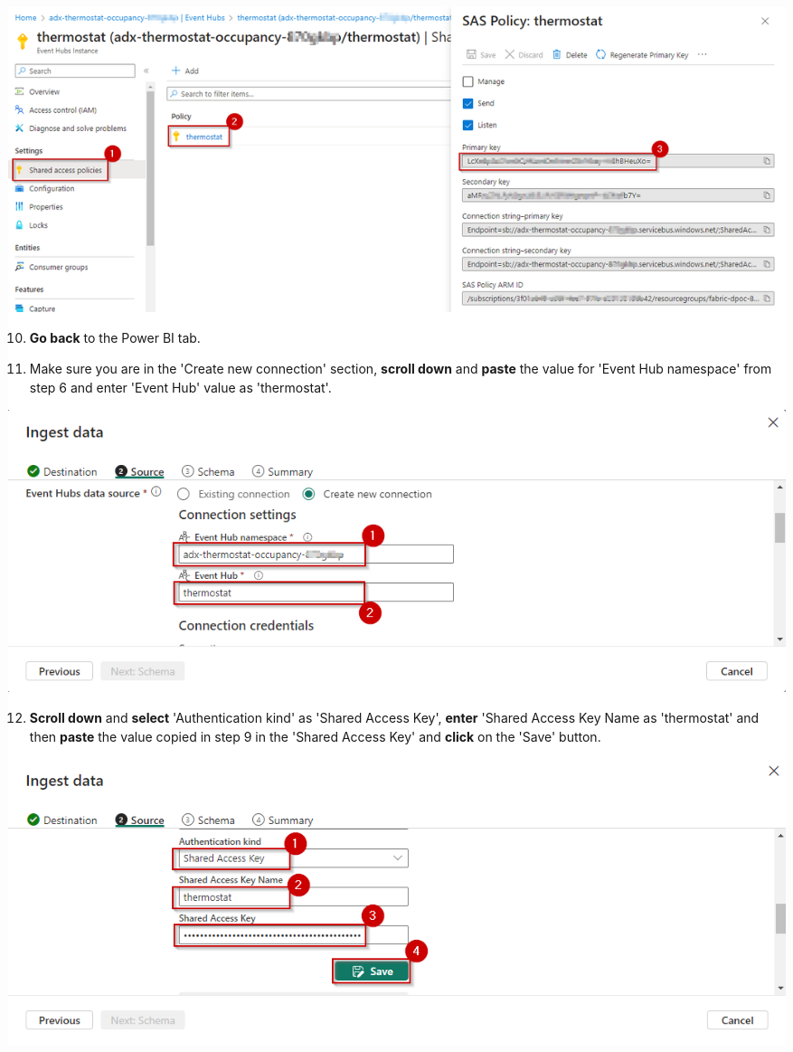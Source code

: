    ![Close the browser.](media/task-5.2.5.png)

10. **Go back** to the Power BI tab.

11. Make sure you are in the 'Create new connection' section, **scroll down** and **paste** the value for 'Event Hub namespace' from step 6 and enter 'Event Hub' value as 'thermostat'.

   ![Close the browser.](media/task-5.2.5-2.png)

12. **Scroll down** and **select** 'Authentication kind' as 'Shared Access Key', **enter** 'Shared Access Key Name as 'thermostat' and then **paste** the value copied in step 9 in the 'Shared Access Key' and **click** on the 'Save' button.

   ![Close the browser.](media/task-5.2.5-3.png)
